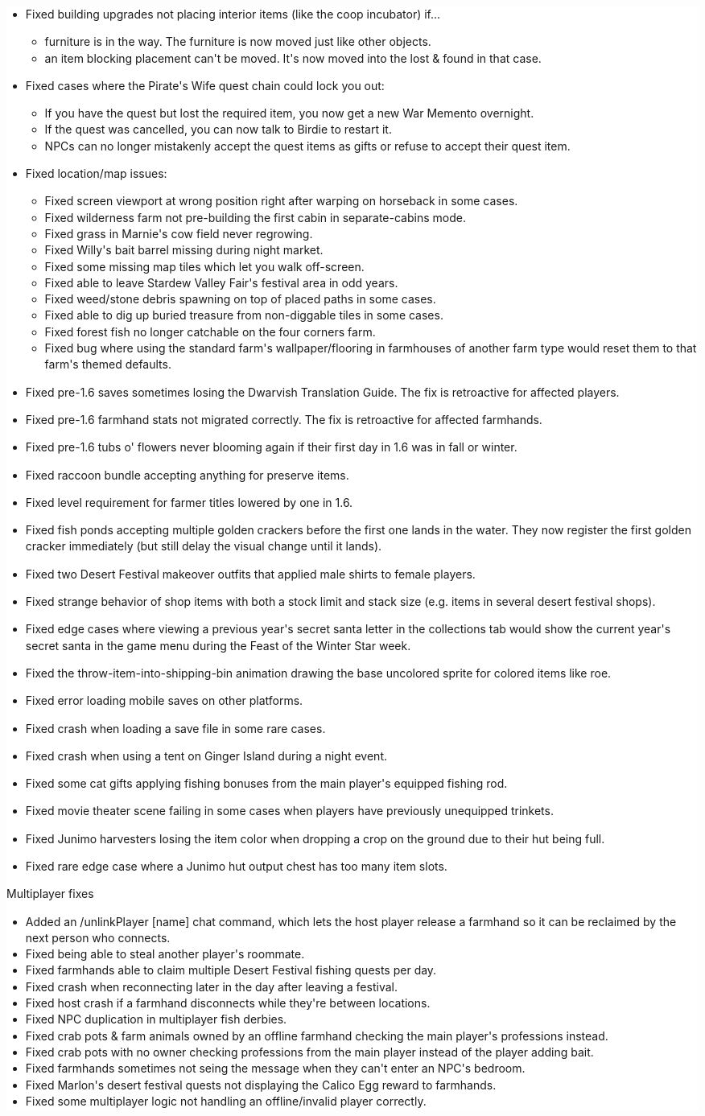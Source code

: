 - Fixed building upgrades not placing interior items (like the coop incubator) if...
  
  - furniture is in the way. The furniture is now moved just like other objects.
  - an item blocking placement can't be moved. It's now moved into the lost &amp; found in that case.
- Fixed cases where the Pirate's Wife quest chain could lock you out:
  
  - If you have the quest but lost the required item, you now get a new War Memento overnight.
  - If the quest was cancelled, you can now talk to Birdie to restart it.
  - NPCs can no longer mistakenly accept the quest items as gifts or refuse to accept their quest item.
- Fixed location/map issues:
  
  - Fixed screen viewport at wrong position right after warping on horseback in some cases.
  - Fixed wilderness farm not pre-building the first cabin in separate-cabins mode.
  - Fixed grass in Marnie's cow field never regrowing.
  - Fixed Willy's bait barrel missing during night market.
  - Fixed some missing map tiles which let you walk off-screen.
  - Fixed able to leave Stardew Valley Fair's festival area in odd years.
  - Fixed weed/stone debris spawning on top of placed paths in some cases.
  - Fixed able to dig up buried treasure from non-diggable tiles in some cases.
  - Fixed forest fish no longer catchable on the four corners farm.
  - Fixed bug where using the standard farm's wallpaper/flooring in farmhouses of another farm type would reset them to that farm's themed defaults.
- Fixed pre-1.6 saves sometimes losing the Dwarvish Translation Guide. The fix is retroactive for affected players.
- Fixed pre-1.6 farmhand stats not migrated correctly. The fix is retroactive for affected farmhands.
- Fixed pre-1.6 tubs o' flowers never blooming again if their first day in 1.6 was in fall or winter.
- Fixed raccoon bundle accepting anything for preserve items.
- Fixed level requirement for farmer titles lowered by one in 1.6.
- Fixed fish ponds accepting multiple golden crackers before the first one lands in the water. They now register the first golden cracker immediately (but still delay the visual change until it lands).
- Fixed two Desert Festival makeover outfits that applied male shirts to female players.
- Fixed strange behavior of shop items with both a stock limit and stack size (e.g. items in several desert festival shops).
- Fixed edge cases where viewing a previous year's secret santa letter in the collections tab would show the current year's secret santa in the game menu during the Feast of the Winter Star week.
- Fixed the throw-item-into-shipping-bin animation drawing the base uncolored sprite for colored items like roe.
- Fixed error loading mobile saves on other platforms.
- Fixed crash when loading a save file in some rare cases.
- Fixed crash when using a tent on Ginger Island during a night event.
- Fixed some cat gifts applying fishing bonuses from the main player's equipped fishing rod.
- Fixed movie theater scene failing in some cases when players have previously unequipped trinkets.
- Fixed Junimo harvesters losing the item color when dropping a crop on the ground due to their hut being full.
- Fixed rare edge case where a Junimo hut output chest has too many item slots.

Multiplayer fixes

- Added an /unlinkPlayer \[name] chat command, which lets the host player release a farmhand so it can be reclaimed by the next person who connects.
- Fixed being able to steal another player's roommate.
- Fixed farmhands able to claim multiple Desert Festival fishing quests per day.
- Fixed crash when reconnecting later in the day after leaving a festival.
- Fixed host crash if a farmhand disconnects while they're between locations.
- Fixed NPC duplication in multiplayer fish derbies.
- Fixed crab pots &amp; farm animals owned by an offline farmhand checking the main player's professions instead.
- Fixed crab pots with no owner checking professions from the main player instead of the player adding bait.
- Fixed farmhands sometimes not seing the message when they can't enter an NPC's bedroom.
- Fixed Marlon's desert festival quests not displaying the Calico Egg reward to farmhands.
- Fixed some multiplayer logic not handling an offline/invalid player correctly.